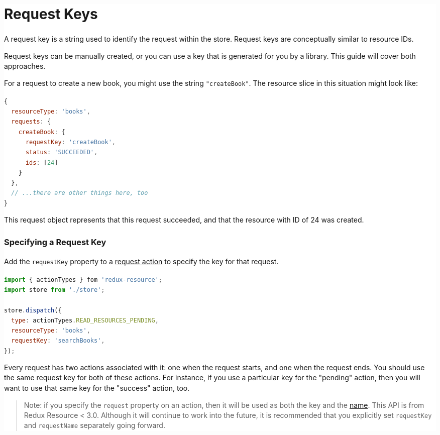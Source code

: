 # Request Keys

A request key is a string used to identify the request within the store. Request keys
are conceptually similar to resource IDs.

Request keys can be manually created, or you can use a key that is generated for
you by a library. This guide will cover both approaches.

For a request to create a new book, you might use the string `"createBook"`.
The resource slice in this situation might look like:

```js
{
  resourceType: 'books',
  requests: {
    createBook: {
      requestKey: 'createBook',
      status: 'SUCCEEDED',
      ids: [24]
    }
  },
  // ...there are other things here, too
}
```

This request object represents that this request succeeded, and that the resource with ID
of 24 was created.

### Specifying a Request Key

Add the `requestKey` property to a [request action](./request-actions.md) to specify the key
for that request.

```js
import { actionTypes } fom 'redux-resource';
import store from './store';

store.dispatch({
  type: actionTypes.READ_RESOURCES_PENDING,
  resourceType: 'books',
  requestKey: 'searchBooks',
});
```

Every request has two actions associated with it: one when the request starts, and one
when the request ends. You should use the same request key for both of these actions. For
instance, if you use a particular key for the "pending" action, then you will want
to use that same key for the "success" action, too.

> Note: if you specify the `request` property on an action, then it will be used
> as both the key and the [name](../resources/request-names.md). This API is
> from Redux Resource < 3.0. Although it will continue to work into the future, it
> is recommended that you explicitly set `requestKey` and `requestName` separately
> going forward.
